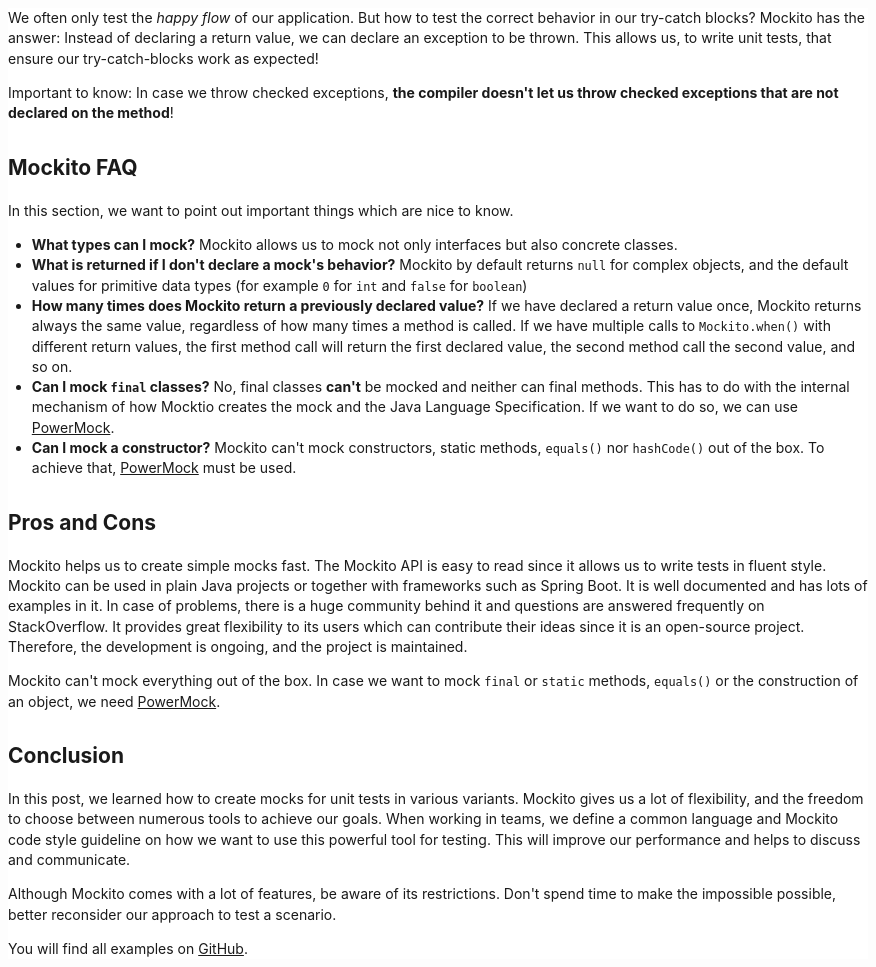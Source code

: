 We often only test the *happy flow* of our application. But how to test the correct behavior in our try-catch blocks?
Mockito has the answer: Instead of declaring a return value, we can declare an exception to be thrown. This allows us,
to write unit tests, that ensure our try-catch-blocks work as expected! 

Important to know: In case we throw checked exceptions, **the compiler doesn't let us throw checked exceptions that
are not declared on the method**!

## Mockito FAQ

In this section, we want to point out important things which are nice to know.

* **What types can I mock?** Mockito allows us to mock not only interfaces but also concrete classes.
* **What is returned if I don't declare a mock's behavior?** Mockito by default returns `null` for complex objects, and the
  default values for primitive data types (for example `0` for `int` and `false` for `boolean`)
* **How many times does Mockito return a previously declared value?** If we have declared a return value once, Mockito returns always the same value, regardless of
  how many times a method is called. If we have multiple calls to `Mockito.when()` with different return values, the first method call will return the first declared value, the second method call the second value, and so on.
* **Can I mock `final` classes?** No, final classes **can't** be mocked and neither can final methods. This has
  to do with the internal mechanism of how Mocktio creates the mock and the Java Language Specification. If we want to
  do so, we can use [PowerMock](https://github.com/powermock/powermock).
* **Can I mock a constructor?** Mockito can't mock constructors, static methods, `equals()` nor `hashCode()` out of the box.
  To achieve that, [PowerMock](https://github.com/powermock/powermock) must be used.

## Pros and Cons

Mockito helps us to create simple mocks fast. The Mockito API is easy to read since it allows us to write tests in
fluent style. Mockito can be used in plain Java projects or together with frameworks such as Spring Boot. It is well
documented and has lots of examples in it. In case of problems, there is a huge community behind it and questions are
answered frequently on StackOverflow. It provides great flexibility to its users which can contribute their ideas since
it is an open-source project. Therefore, the development is ongoing, and the project is maintained.

Mockito can't mock everything out of the box. In case we want to mock `final` or `static` methods, `equals()` or the
construction of an object, we need [PowerMock](https://github.com/powermock/powermock).

## Conclusion

In this post, we learned how to create mocks for unit tests in various variants. Mockito gives us a lot of flexibility,
and the freedom to choose between numerous tools to achieve our goals. When working in teams, we define a common
language and Mockito code style guideline on how we want to use this powerful tool for testing. This will improve our
performance and helps to discuss and communicate.

Although Mockito comes with a lot of features, be aware of its restrictions. Don't spend time to make the impossible
possible, better reconsider our approach to test a scenario.

You will find all examples on [GitHub](https://github.com/thombergs/code-examples/tree/master/mockito).
